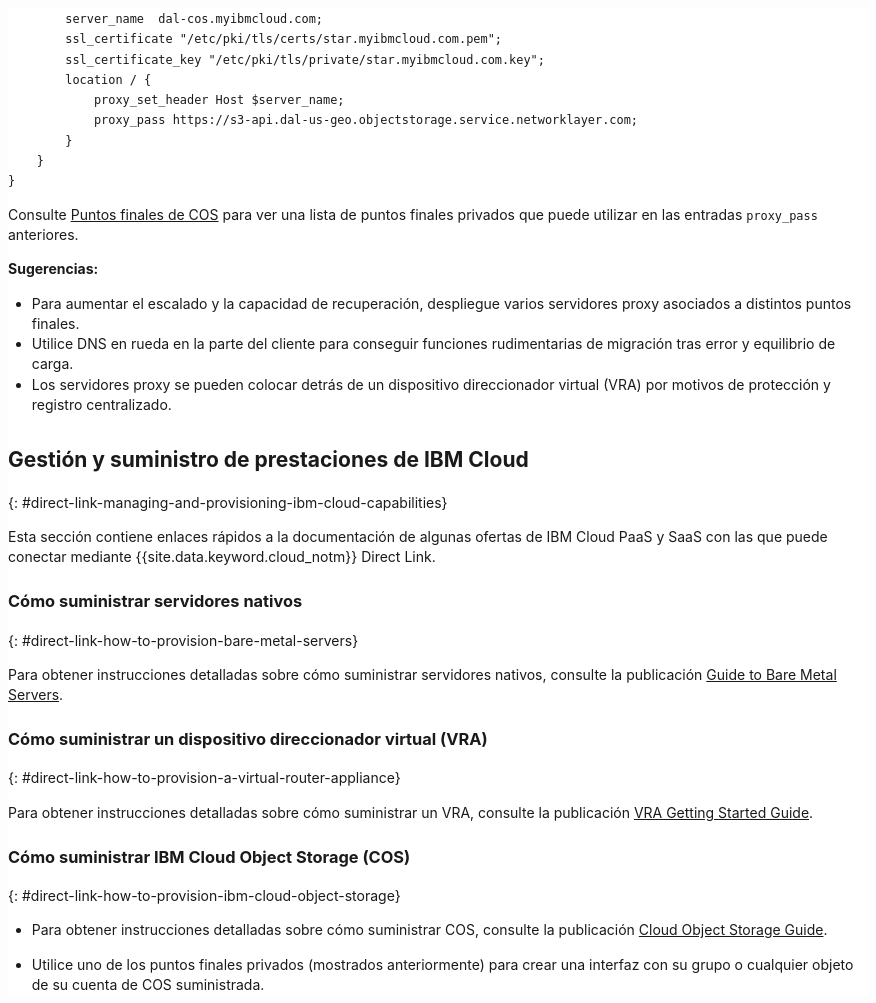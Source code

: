 ```
        server_name  dal-cos.myibmcloud.com;
        ssl_certificate "/etc/pki/tls/certs/star.myibmcloud.com.pem";
        ssl_certificate_key "/etc/pki/tls/private/star.myibmcloud.com.key";
        location / {
            proxy_set_header Host $server_name;
            proxy_pass https://s3-api.dal-us-geo.objectstorage.service.networklayer.com;
        }
    }
}
```

Consulte [Puntos finales de COS](/docs/infrastructure/cloud-object-storage-infrastructure?topic=cloud-object-storage-infrastructure-select-regions-and-endpoints#select-regions-and-endpoints) para ver una lista de puntos finales privados que puede utilizar en las entradas `proxy_pass` anteriores.

**Sugerencias:**

 * Para aumentar el escalado y la capacidad de recuperación, despliegue varios servidores proxy asociados a distintos puntos finales.
 * Utilice DNS en rueda en la parte del cliente para conseguir funciones rudimentarias de migración tras error y equilibrio de carga.
 * Los servidores proxy se pueden colocar detrás de un dispositivo direccionador virtual (VRA) por motivos de protección y registro centralizado.

## Gestión y suministro de prestaciones de IBM Cloud
{: #direct-link-managing-and-provisioning-ibm-cloud-capabilities}

Esta sección contiene enlaces rápidos a la documentación de algunas ofertas de IBM Cloud PaaS y SaaS con las que puede conectar mediante {{site.data.keyword.cloud_notm}} Direct Link.

### Cómo suministrar servidores nativos
{: #direct-link-how-to-provision-bare-metal-servers}

Para obtener instrucciones detalladas sobre cómo suministrar servidores nativos, consulte la publicación [Guide to Bare Metal Servers](/docs/bare-metal?topic=bare-metal-about#about).

### Cómo suministrar un dispositivo direccionador virtual (VRA)
{: #direct-link-how-to-provision-a-virtual-router-appliance}

Para obtener instrucciones detalladas sobre cómo suministrar un VRA, consulte la publicación [VRA Getting Started Guide](/docs/infrastructure/virtual-router-appliance?topic=virtual-router-appliance-getting-started#getting-started).

### Cómo suministrar IBM Cloud Object Storage (COS)
{: #direct-link-how-to-provision-ibm-cloud-object-storage}

 * Para obtener instrucciones detalladas sobre cómo suministrar COS, consulte la publicación [Cloud Object Storage Guide](https://{DomainName}/catalog/services/cloud-object-storage).

 * Utilice uno de los puntos finales privados (mostrados anteriormente) para crear una interfaz con su grupo o cualquier objeto de su cuenta de COS suministrada.
